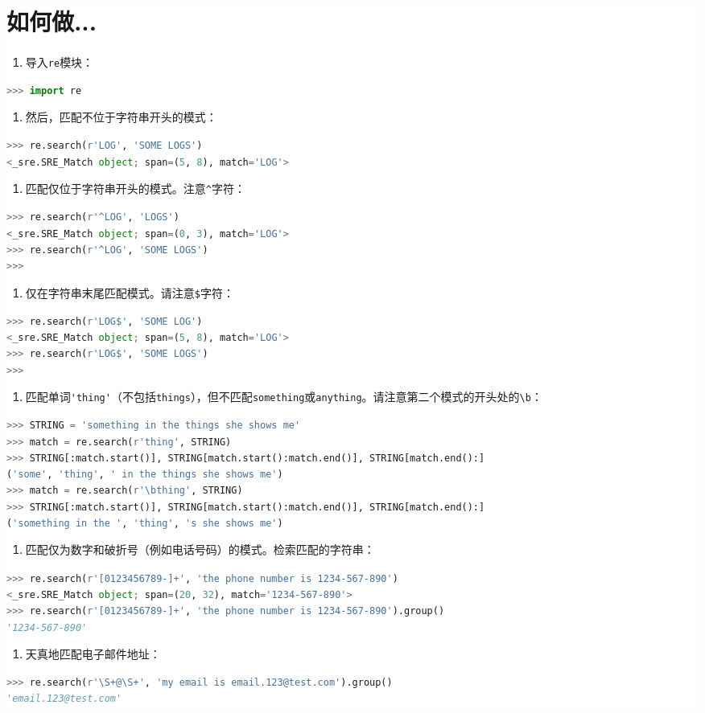 # 如何做...

1.  导入`re`模块：

```py
>>> import re
```

1.  然后，匹配不位于字符串开头的模式：

```py
>>> re.search(r'LOG', 'SOME LOGS')
<_sre.SRE_Match object; span=(5, 8), match='LOG'>
```

1.  匹配仅位于字符串开头的模式。注意`^`字符：

```py
>>> re.search(r'^LOG', 'LOGS')
<_sre.SRE_Match object; span=(0, 3), match='LOG'>
>>> re.search(r'^LOG', 'SOME LOGS')
>>>
```

1.  仅在字符串末尾匹配模式。请注意`$`字符：

```py
>>> re.search(r'LOG$', 'SOME LOG')
<_sre.SRE_Match object; span=(5, 8), match='LOG'>
>>> re.search(r'LOG$', 'SOME LOGS')
>>>
```

1.  匹配单词`'thing'`（不包括`things`），但不匹配`something`或`anything`。请注意第二个模式的开头处的`\b`：

```py
>>> STRING = 'something in the things she shows me'
>>> match = re.search(r'thing', STRING)
>>> STRING[:match.start()], STRING[match.start():match.end()], STRING[match.end():]
('some', 'thing', ' in the things she shows me')
>>> match = re.search(r'\bthing', STRING)
>>> STRING[:match.start()], STRING[match.start():match.end()], STRING[match.end():]
('something in the ', 'thing', 's she shows me')

```

1.  匹配仅为数字和破折号（例如电话号码）的模式。检索匹配的字符串：

```py
>>> re.search(r'[0123456789-]+', 'the phone number is 1234-567-890')
<_sre.SRE_Match object; span=(20, 32), match='1234-567-890'>
>>> re.search(r'[0123456789-]+', 'the phone number is 1234-567-890').group()
'1234-567-890'
```

1.  天真地匹配电子邮件地址：

```py
>>> re.search(r'\S+@\S+', 'my email is email.123@test.com').group()
'email.123@test.com'
```
